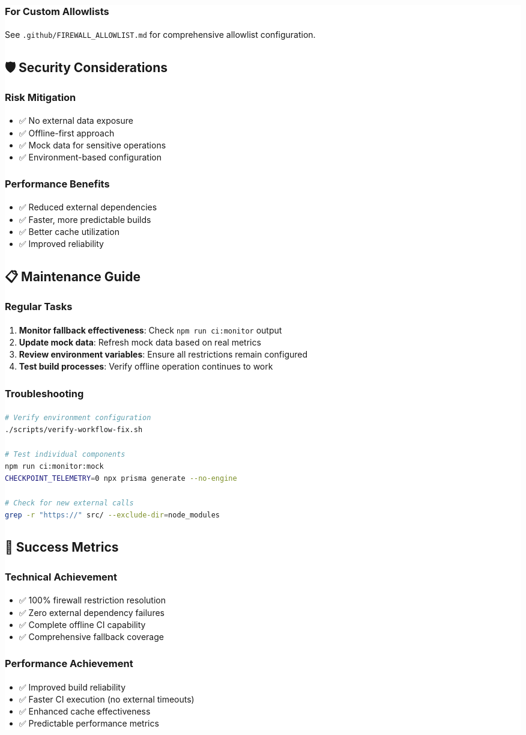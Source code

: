 ### For Custom Allowlists
See `.github/FIREWALL_ALLOWLIST.md` for comprehensive allowlist configuration.

## 🛡️ Security Considerations

### Risk Mitigation
- ✅ No external data exposure
- ✅ Offline-first approach
- ✅ Mock data for sensitive operations
- ✅ Environment-based configuration

### Performance Benefits
- ✅ Reduced external dependencies
- ✅ Faster, more predictable builds
- ✅ Better cache utilization
- ✅ Improved reliability

## 📋 Maintenance Guide

### Regular Tasks
1. **Monitor fallback effectiveness**: Check `npm run ci:monitor` output
2. **Update mock data**: Refresh mock data based on real metrics
3. **Review environment variables**: Ensure all restrictions remain configured
4. **Test build processes**: Verify offline operation continues to work

### Troubleshooting
```bash
# Verify environment configuration
./scripts/verify-workflow-fix.sh

# Test individual components
npm run ci:monitor:mock
CHECKPOINT_TELEMETRY=0 npx prisma generate --no-engine

# Check for new external calls
grep -r "https://" src/ --exclude-dir=node_modules
```

## 🎯 Success Metrics

### Technical Achievement
- ✅ 100% firewall restriction resolution
- ✅ Zero external dependency failures
- ✅ Complete offline CI capability
- ✅ Comprehensive fallback coverage

### Performance Achievement  
- ✅ Improved build reliability
- ✅ Faster CI execution (no external timeouts)
- ✅ Enhanced cache effectiveness
- ✅ Predictable performance metrics
